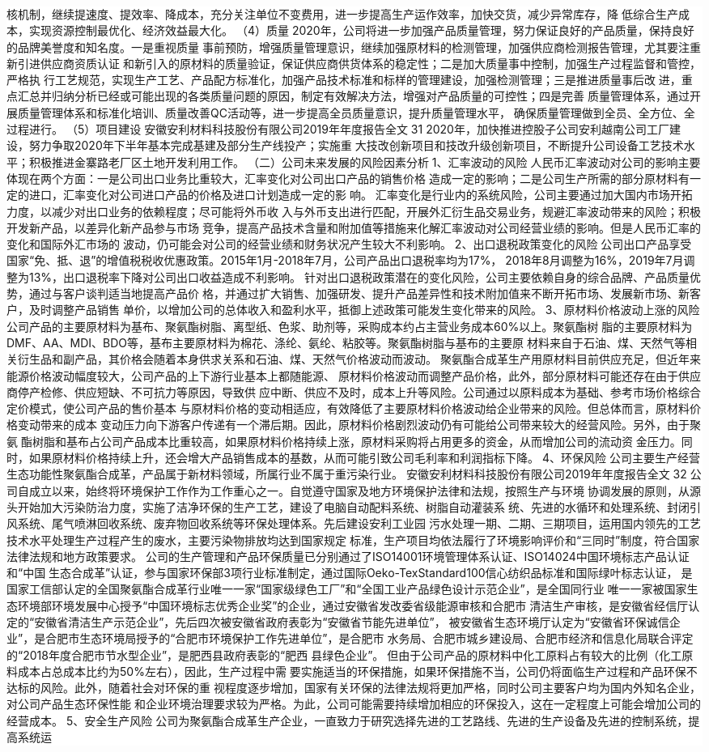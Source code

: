 核机制，继续提速度、提效率、降成本，充分关注单位不变费用，进一步提高生产运作效率，加快交货，减少异常库存，降
低综合生产成本，实现资源控制最优化、经济效益最大化。
（4）质量
2020年，公司将进一步加强产品质量管理，努力保证良好的产品质量，保持良好的品牌美誉度和知名度。一是重视质量
事前预防，增强质量管理意识，继续加强原材料的检测管理，加强供应商检测报告管理，尤其要注重新引进供应商资质认证
和新引入的原材料的质量验证，保证供应商供货体系的稳定性；二是加大质量事中控制，加强生产过程监督和管控，严格执
行工艺规范，实现生产工艺、产品配方标准化，加强产品技术标准和标样的管理建设，加强检测管理；三是推进质量事后改
进，重点汇总并归纳分析已经或可能出现的各类质量问题的原因，制定有效解决方法，增强对产品质量的可控性；四是完善
质量管理体系，通过开展质量管理体系和标准化培训、质量改善QC活动等，进一步提高全员质量意识，提升质量管理水平，
确保质量管理做到全员、全方位、全过程进行。
（5）项目建设
安徽安利材料科技股份有限公司2019年年度报告全文
31
2020年，加快推进控股子公司安利越南公司工厂建设，努力争取2020年下半年基本完成基建及部分生产线投产；实施重
大技改创新项目和技改升级创新项目，不断提升公司设备工艺技术水平；积极推进金寨路老厂区土地开发利用工作。
（二）公司未来发展的风险因素分析
1、汇率波动的风险
人民币汇率波动对公司的影响主要体现在两个方面：一是公司出口业务比重较大，汇率变化对公司出口产品的销售价格
造成一定的影响；二是公司生产所需的部分原材料有一定的进口，汇率变化对公司进口产品的价格及进口计划造成一定的影
响。
汇率变化是行业内的系统风险，公司主要通过加大国内市场开拓力度，以减少对出口业务的依赖程度；尽可能将外币收
入与外币支出进行匹配，开展外汇衍生品交易业务，规避汇率波动带来的风险；积极开发新产品，以差异化新产品参与市场
竞争，提高产品技术含量和附加值等措施来化解汇率波动对公司经营业绩的影响。但是人民币汇率的变化和国际外汇市场的
波动，仍可能会对公司的经营业绩和财务状况产生较大不利影响。
2、出口退税政策变化的风险
公司出口产品享受国家“免、抵、退”的增值税税收优惠政策。2015年1月-2018年7月，公司产品出口退税率均为17%，
2018年8月调整为16%，2019年7月调整为13%，出口退税率下降对公司出口收益造成不利影响。
针对出口退税政策潜在的变化风险，公司主要依赖自身的综合品牌、产品质量优势，通过与客户谈判适当地提高产品价
格，并通过扩大销售、加强研发、提升产品差异性和技术附加值来不断开拓市场、发展新市场、新客户，及时调整产品销售
单价，以增加公司的总体收入和盈利水平，抵御上述政策可能发生变化带来的风险。
3、原材料价格波动上涨的风险
公司产品的主要原材料为基布、聚氨酯树脂、离型纸、色浆、助剂等，采购成本约占主营业务成本60%以上。聚氨酯树
脂的主要原材料为DMF、AA、MDI、BDO等，基布主要原材料为棉花、涤纶、氨纶、粘胶等。聚氨酯树脂与基布的主要原
材料来自于石油、煤、天然气等相关衍生品和副产品，其价格会随着本身供求关系和石油、煤、天然气价格波动而波动。
聚氨酯合成革生产用原材料目前供应充足，但近年来能源价格波动幅度较大，公司产品的上下游行业基本上都随能源、
原材料价格波动而调整产品价格，此外，部分原材料可能还存在由于供应商停产检修、供应短缺、不可抗力等原因，导致供
应中断、供应不及时，成本上升等风险。公司通过以原料成本为基础、参考市场价格综合定价模式，使公司产品的售价基本
与原材料价格的变动相适应，有效降低了主要原材料价格波动给企业带来的风险。但总体而言，原材料价格变动带来的成本
变动压力向下游客户传递有一个滞后期。因此，原材料价格剧烈波动仍有可能给公司带来较大的经营风险。另外，由于聚氨
酯树脂和基布占公司产品成本比重较高，如果原材料价格持续上涨，原材料采购将占用更多的资金，从而增加公司的流动资
金压力。同时，如果原材料价格持续上升，还会增大产品销售成本的基数，从而可能引致公司毛利率和利润指标下降。
4、环保风险
公司主要生产经营生态功能性聚氨酯合成革，产品属于新材料领域，所属行业不属于重污染行业。
安徽安利材料科技股份有限公司2019年年度报告全文
32
公司自成立以来，始终将环境保护工作作为工作重心之一。自觉遵守国家及地方环境保护法律和法规，按照生产与环境
协调发展的原则，从源头开始加大污染防治力度，实施了洁净环保的生产工艺，建设了电脑自动配料系统、树脂自动灌装系
统、先进的水循环和处理系统、封闭引风系统、尾气喷淋回收系统、废弃物回收系统等环保处理体系。先后建设安利工业园
污水处理一期、二期、三期项目，运用国内领先的工艺技术水平处理生产过程产生的废水，主要污染物排放均达到国家规定
标准，生产项目均依法履行了环境影响评价和“三同时”制度，符合国家法律法规和地方政策要求。
公司的生产管理和产品环保质量已分别通过了ISO14001环境管理体系认证、ISO14024中国环境标志产品认证和“中国
生态合成革”认证，参与国家环保部3项行业标准制定，通过国际Oeko-TexStandard100信心纺织品标准和国际绿叶标志认证，
是国家工信部认定的全国聚氨酯合成革行业唯一一家“国家级绿色工厂”和“全国工业产品绿色设计示范企业”，是全国同行业
唯一一家被国家生态环境部环境发展中心授予“中国环境标志优秀企业奖”的企业，通过安徽省发改委省级能源审核和合肥市
清洁生产审核，是安徽省经信厅认定的“安徽省清洁生产示范企业”，先后四次被安徽省政府表彰为“安徽省节能先进单位”，
被安徽省生态环境厅认定为“安徽省环保诚信企业”，是合肥市生态环境局授予的“合肥市环境保护工作先进单位”，是合肥市
水务局、合肥市城乡建设局、合肥市经济和信息化局联合评定的“2018年度合肥市节水型企业”，是肥西县政府表彰的“肥西
县绿色企业”。
但由于公司产品的原材料中化工原料占有较大的比例（化工原料成本占总成本比约为50%左右），因此，生产过程中需
要实施适当的环保措施，如果环保措施不当，公司仍将面临生产过程和产品环保不达标的风险。此外，随着社会对环保的重
视程度逐步增加，国家有关环保的法律法规将更加严格，同时公司主要客户均为国内外知名企业，对公司产品生态环保性能
和企业环境治理要求较为严格。为此，公司可能需要持续增加相应的环保投入，这在一定程度上可能会增加公司的经营成本。
5、安全生产风险
公司为聚氨酯合成革生产企业，一直致力于研究选择先进的工艺路线、先进的生产设备及先进的控制系统，提高系统运